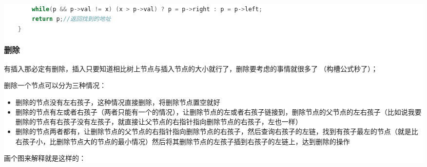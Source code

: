 ```cpp
        while(p && p->val != x) (x > p->val) ? p = p->right : p = p->left;
        return p;//返回找到的地址
    }
```

### 删除

有插入那必定有删除，插入只要知道相比树上节点与插入节点的大小就行了，删除要考虑的事情就很多了 （构槽公式秒了）；

删除一个节点可以分为三种情况：

* 删除的节点没有左右孩子，这种情况直接删除，将删除节点置空就好
* 删除的节点有左或者右孩子（两者只能有一个的情况），让删除节点的左或者右孩子链接到，删除节点的父节点的左右孩子（比如说我要删除的节点有右孩子没有左孩子，就直接让父节点的右指针指向删除节点的右孩子，左也一样）
* 删除的节点两者都有，让删除节点的父节点的右指针指向删除节点的右孩子，然后查询右孩子的左链，找到有孩子最左的节点（就是比右孩子小，比删除节点大的节点的最小情况）然后将其删除节点的左孩子插到右孩子的左链上，达到删除的操作

画个图来解释就是这样的：
